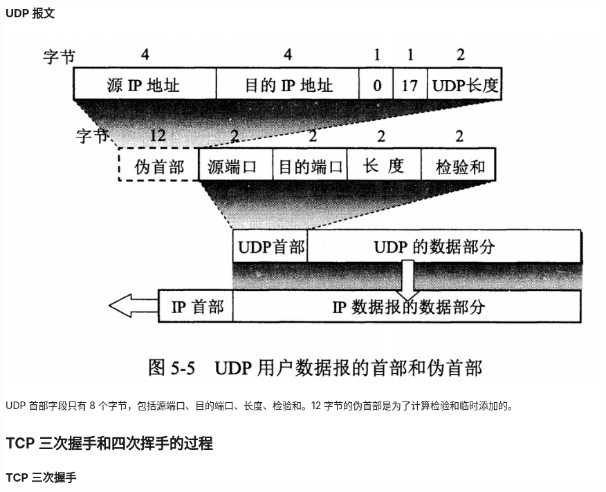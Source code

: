 ### UDP 报文

![](images/20190724091154849_1881.png)

UDP 首部字段只有 8 个字节，包括源端口、目的端口、长度、检验和。12 字节的伪首部是为了计算检验和临时添加的。

## TCP 三次握手和四次挥手的过程

### TCP 三次握手
